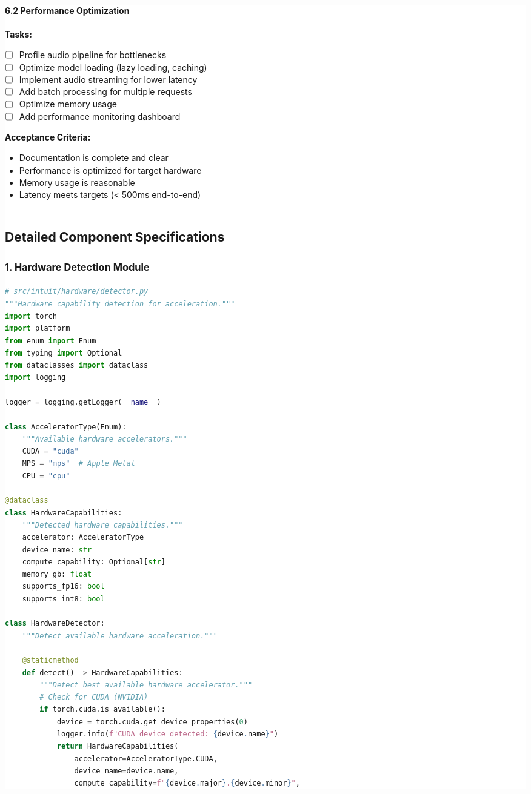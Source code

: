 #### 6.2 Performance Optimization

**Tasks:**
- [ ] Profile audio pipeline for bottlenecks
- [ ] Optimize model loading (lazy loading, caching)
- [ ] Implement audio streaming for lower latency
- [ ] Add batch processing for multiple requests
- [ ] Optimize memory usage
- [ ] Add performance monitoring dashboard

**Acceptance Criteria:**
- Documentation is complete and clear
- Performance is optimized for target hardware
- Memory usage is reasonable
- Latency meets targets (< 500ms end-to-end)

---

## Detailed Component Specifications

### 1. Hardware Detection Module

```python
# src/intuit/hardware/detector.py
"""Hardware capability detection for acceleration."""
import torch
import platform
from enum import Enum
from typing import Optional
from dataclasses import dataclass
import logging

logger = logging.getLogger(__name__)

class AcceleratorType(Enum):
    """Available hardware accelerators."""
    CUDA = "cuda"
    MPS = "mps"  # Apple Metal
    CPU = "cpu"

@dataclass
class HardwareCapabilities:
    """Detected hardware capabilities."""
    accelerator: AcceleratorType
    device_name: str
    compute_capability: Optional[str]
    memory_gb: float
    supports_fp16: bool
    supports_int8: bool

class HardwareDetector:
    """Detect available hardware acceleration."""
    
    @staticmethod
    def detect() -> HardwareCapabilities:
        """Detect best available hardware accelerator."""
        # Check for CUDA (NVIDIA)
        if torch.cuda.is_available():
            device = torch.cuda.get_device_properties(0)
            logger.info(f"CUDA device detected: {device.name}")
            return HardwareCapabilities(
                accelerator=AcceleratorType.CUDA,
                device_name=device.name,
                compute_capability=f"{device.major}.{device.minor}",
```